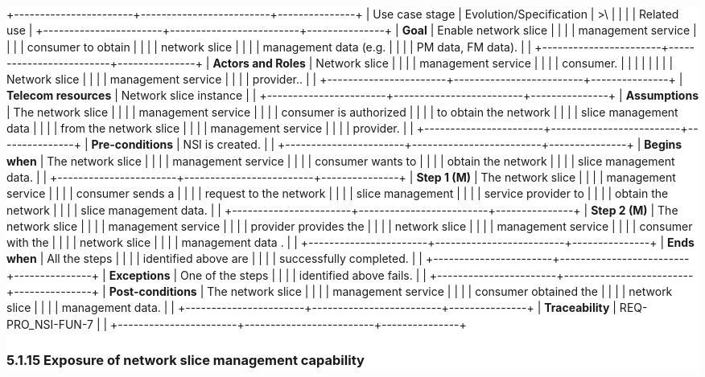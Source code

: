 +-----------------------+-------------------------+---------------+ | Use case stage | Evolution/Specification | \>\ | | | | Related use | +-----------------------+-------------------------+---------------+ | **Goal** | Enable network slice | | | | management service | | | | consumer to obtain | | | | network slice | | | | management data (e.g. | | | | PM data, FM data). | | +-----------------------+-------------------------+---------------+ | **Actors and Roles** | Network slice | | | | management service | | | | consumer. | | | | | | | | Network slice | | | | management service | | | | provider.. | | +-----------------------+-------------------------+---------------+ | **Telecom resources** | Network slice instance | | +-----------------------+-------------------------+---------------+ | **Assumptions** | The network slice | | | | management service | | | | consumer is authorized | | | | to obtain the network | | | | slice management data | | | | from the network slice | | | | management service | | | | provider. | | +-----------------------+-------------------------+---------------+ | **Pre-conditions** | NSI is created. | | +-----------------------+-------------------------+---------------+ | **Begins when** | The network slice | | | | management service | | | | consumer wants to | | | | obtain the network | | | | slice management data. | | +-----------------------+-------------------------+---------------+ | **Step 1 (M)** | The network slice | | | | management service | | | | consumer sends a | | | | request to the network | | | | slice management | | | | service provider to | | | | obtain the network | | | | slice management data. | | +-----------------------+-------------------------+---------------+ | **Step 2 (M)** | The network slice | | | | management service | | | | provider provides the | | | | network slice | | | | management service | | | | consumer with the | | | | network slice | | | | management data . | | +-----------------------+-------------------------+---------------+ | **Ends when** | All the steps | | | | identified above are | | | | successfully completed. | | +-----------------------+-------------------------+---------------+ | **Exceptions** | One of the steps | | | | identified above fails. | | +-----------------------+-------------------------+---------------+ | **Post-conditions** | The network slice | | | | management service | | | | consumer obtained the | | | | network slice | | | | management data. | | +-----------------------+-------------------------+---------------+ | **Traceability** | REQ-PRO_NSI-FUN-7 | | +-----------------------+-------------------------+---------------+
### 5.1.15 Exposure of network slice management capability